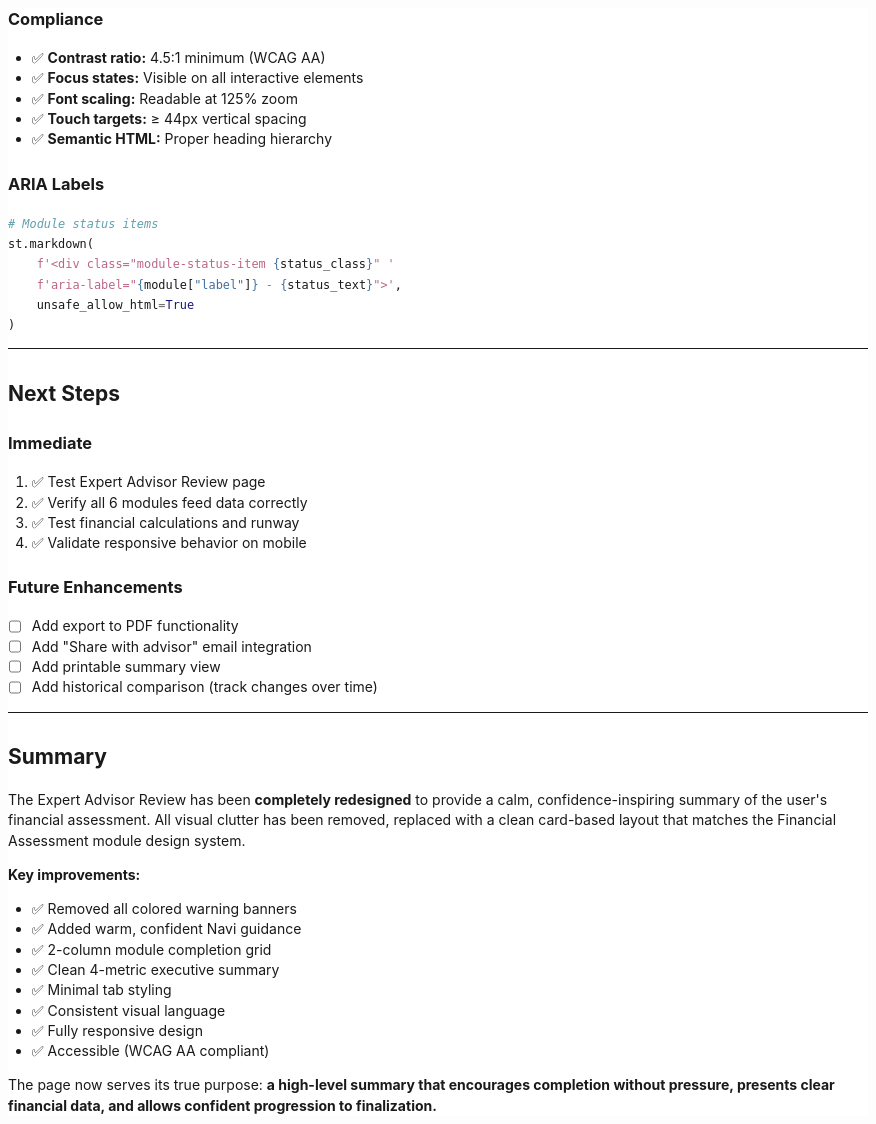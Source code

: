 ### Compliance
- ✅ **Contrast ratio:** 4.5:1 minimum (WCAG AA)
- ✅ **Focus states:** Visible on all interactive elements
- ✅ **Font scaling:** Readable at 125% zoom
- ✅ **Touch targets:** ≥ 44px vertical spacing
- ✅ **Semantic HTML:** Proper heading hierarchy

### ARIA Labels
```python
# Module status items
st.markdown(
    f'<div class="module-status-item {status_class}" '
    f'aria-label="{module["label"]} - {status_text}">',
    unsafe_allow_html=True
)
```

---

## Next Steps

### Immediate
1. ✅ Test Expert Advisor Review page
2. ✅ Verify all 6 modules feed data correctly
3. ✅ Test financial calculations and runway
4. ✅ Validate responsive behavior on mobile

### Future Enhancements
- [ ] Add export to PDF functionality
- [ ] Add "Share with advisor" email integration
- [ ] Add printable summary view
- [ ] Add historical comparison (track changes over time)

---

## Summary

The Expert Advisor Review has been **completely redesigned** to provide a calm, confidence-inspiring summary of the user's financial assessment. All visual clutter has been removed, replaced with a clean card-based layout that matches the Financial Assessment module design system.

**Key improvements:**
- ✅ Removed all colored warning banners
- ✅ Added warm, confident Navi guidance
- ✅ 2-column module completion grid
- ✅ Clean 4-metric executive summary
- ✅ Minimal tab styling
- ✅ Consistent visual language
- ✅ Fully responsive design
- ✅ Accessible (WCAG AA compliant)

The page now serves its true purpose: **a high-level summary that encourages completion without pressure, presents clear financial data, and allows confident progression to finalization.**
